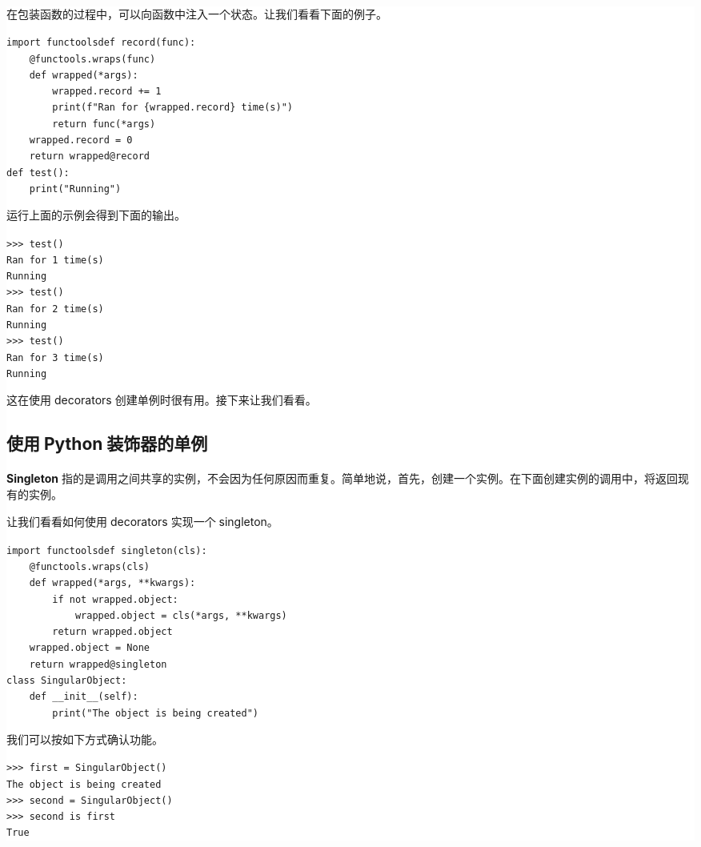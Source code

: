 在包装函数的过程中，可以向函数中注入一个状态。让我们看看下面的例子。

```
import functoolsdef record(func):
    @functools.wraps(func)
    def wrapped(*args):
        wrapped.record += 1
        print(f"Ran for {wrapped.record} time(s)")
        return func(*args)
    wrapped.record = 0
    return wrapped@record
def test():
    print("Running")
```

运行上面的示例会得到下面的输出。

```
>>> test()
Ran for 1 time(s)
Running
>>> test()
Ran for 2 time(s)
Running
>>> test()
Ran for 3 time(s)
Running
```

这在使用 decorators 创建单例时很有用。接下来让我们看看。

## 使用 Python 装饰器的单例

**Singleton** 指的是调用之间共享的实例，不会因为任何原因而重复。简单地说，首先，创建一个实例。在下面创建实例的调用中，将返回现有的实例。

让我们看看如何使用 decorators 实现一个 singleton。

```
import functoolsdef singleton(cls):
    @functools.wraps(cls)
    def wrapped(*args, **kwargs):
        if not wrapped.object:
            wrapped.object = cls(*args, **kwargs)
        return wrapped.object
    wrapped.object = None
    return wrapped@singleton
class SingularObject:
    def __init__(self):
        print("The object is being created")
```

我们可以按如下方式确认功能。

```
>>> first = SingularObject()
The object is being created
>>> second = SingularObject()
>>> second is first
True
```
